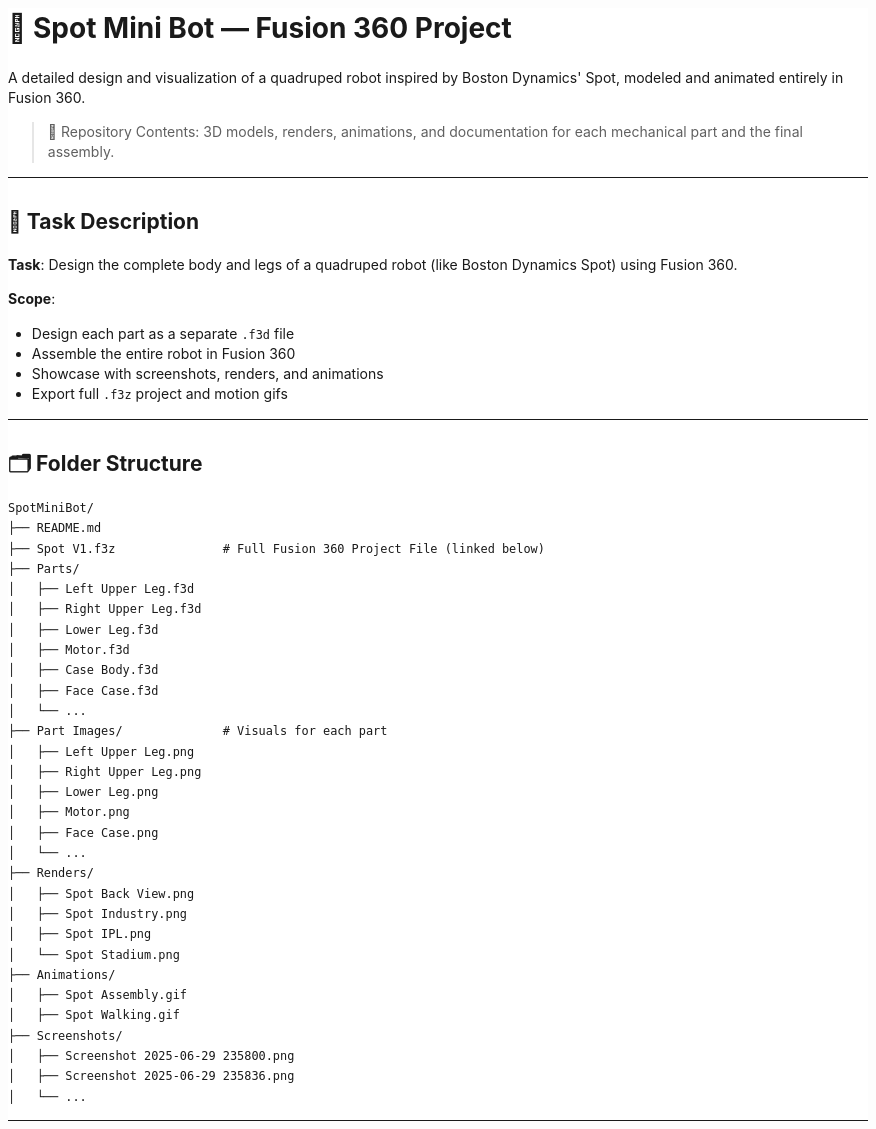 # 🤖 Spot Mini Bot — Fusion 360 Project

A detailed design and visualization of a quadruped robot inspired by Boston Dynamics' Spot, modeled and animated entirely in Fusion 360.

> 📁 Repository Contents: 3D models, renders, animations, and documentation for each mechanical part and the final assembly.

---

## 📌 Task Description

**Task**: Design the complete body and legs of a quadruped robot (like Boston Dynamics Spot) using Fusion 360.

**Scope**:

* Design each part as a separate `.f3d` file
* Assemble the entire robot in Fusion 360
* Showcase with screenshots, renders, and animations
* Export full `.f3z` project and motion gifs

---

## 🗂️ Folder Structure

```
SpotMiniBot/
├── README.md
├── Spot V1.f3z               # Full Fusion 360 Project File (linked below)
├── Parts/
│   ├── Left Upper Leg.f3d
│   ├── Right Upper Leg.f3d
│   ├── Lower Leg.f3d
│   ├── Motor.f3d
│   ├── Case Body.f3d
│   ├── Face Case.f3d
│   └── ...
├── Part Images/              # Visuals for each part
│   ├── Left Upper Leg.png
│   ├── Right Upper Leg.png
│   ├── Lower Leg.png
│   ├── Motor.png
│   ├── Face Case.png
│   └── ...
├── Renders/
│   ├── Spot Back View.png
│   ├── Spot Industry.png
│   ├── Spot IPL.png
│   └── Spot Stadium.png
├── Animations/
│   ├── Spot Assembly.gif
│   ├── Spot Walking.gif
├── Screenshots/
│   ├── Screenshot 2025-06-29 235800.png
│   ├── Screenshot 2025-06-29 235836.png
│   └── ...
```

---